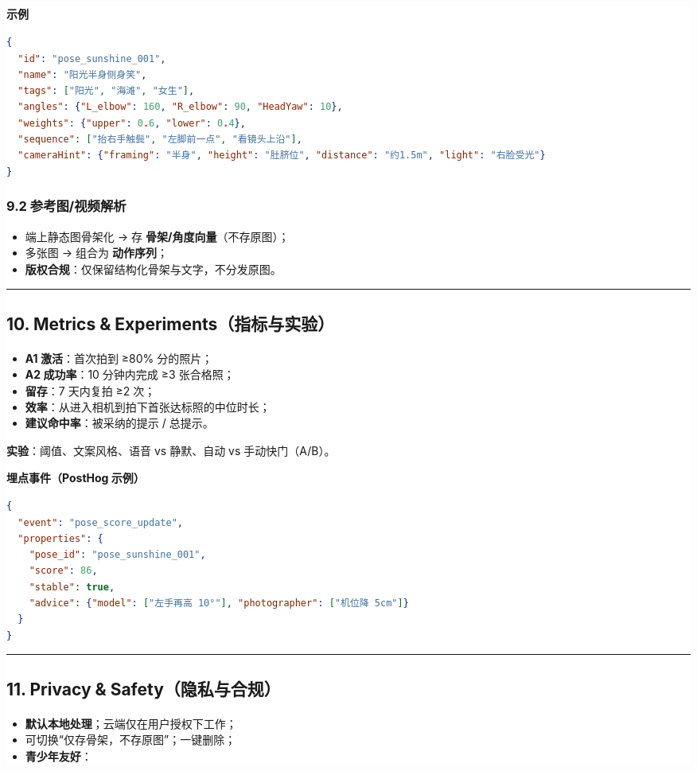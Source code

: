 **示例**

```json
{
  "id": "pose_sunshine_001",
  "name": "阳光半身侧身笑",
  "tags": ["阳光", "海滩", "女生"],
  "angles": {"L_elbow": 160, "R_elbow": 90, "HeadYaw": 10},
  "weights": {"upper": 0.6, "lower": 0.4},
  "sequence": ["抬右手触鬓", "左脚前一点", "看镜头上沿"],
  "cameraHint": {"framing": "半身", "height": "肚脐位", "distance": "约1.5m", "light": "右脸受光"}
}
```

### 9.2 参考图/视频解析

* 端上静态图骨架化 → 存 **骨架/角度向量**（不存原图）；
* 多张图 → 组合为 **动作序列**；
* **版权合规**：仅保留结构化骨架与文字，不分发原图。

---

## 10. Metrics & Experiments（指标与实验）

* **A1 激活**：首次拍到 ≥80% 分的照片；
* **A2 成功率**：10 分钟内完成 ≥3 张合格照；
* **留存**：7 天内复拍 ≥2 次；
* **效率**：从进入相机到拍下首张达标照的中位时长；
* **建议命中率**：被采纳的提示 / 总提示。

**实验**：阈值、文案风格、语音 vs 静默、自动 vs 手动快门（A/B）。

**埋点事件（PostHog 示例）**

```json
{
  "event": "pose_score_update",
  "properties": {
    "pose_id": "pose_sunshine_001",
    "score": 86,
    "stable": true,
    "advice": {"model": ["左手再高 10°"], "photographer": ["机位降 5cm"]}
  }
}
```

---

## 11. Privacy & Safety（隐私与合规）

* **默认本地处理**；云端仅在用户授权下工作；
* 可切换“仅存骨架，不存原图”；一键删除；
* **青少年友好**：
